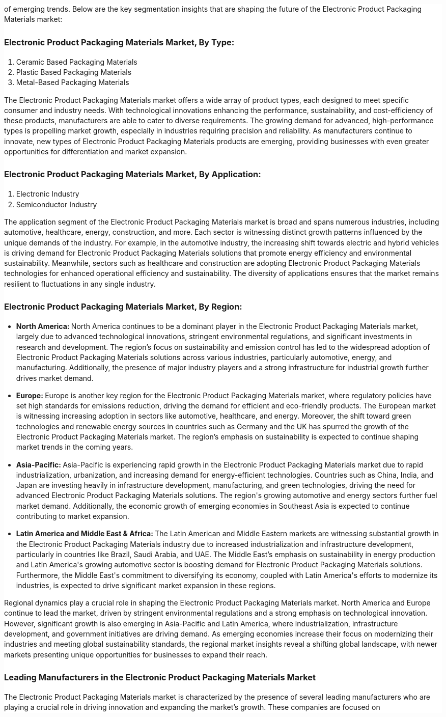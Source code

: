 of emerging trends. Below are the key segmentation insights that are shaping the future of the Electronic Product Packaging Materials market:</p><h3><strong>Electronic Product Packaging Materials Market, By Type:<br /></strong></h3><ol><li>Ceramic Based Packaging Materials<li> Plastic Based Packaging Materials<li> Metal-Based Packaging Materials</li></ol><p>The Electronic Product Packaging Materials market offers a wide array of product types, each designed to meet specific consumer and industry needs. With technological innovations enhancing the performance, sustainability, and cost-efficiency of these products, manufacturers are able to cater to diverse requirements. The growing demand for advanced, high-performance types is propelling market growth, especially in industries requiring precision and reliability. As manufacturers continue to innovate, new types of Electronic Product Packaging Materials products are emerging, providing businesses with even greater opportunities for differentiation and market expansion.</p><h3>Electronic Product Packaging Materials Market,&nbsp;By Application:</h3><ol><li>Electronic Industry<li> Semiconductor Industry</li></ol><p>The application segment of the Electronic Product Packaging Materials market is broad and spans numerous industries, including automotive, healthcare, energy, construction, and more. Each sector is witnessing distinct growth patterns influenced by the unique demands of the industry. For example, in the automotive industry, the increasing shift towards electric and hybrid vehicles is driving demand for Electronic Product Packaging Materials solutions that promote energy efficiency and environmental sustainability. Meanwhile, sectors such as healthcare and construction are adopting Electronic Product Packaging Materials technologies for enhanced operational efficiency and sustainability. The diversity of applications ensures that the market remains resilient to fluctuations in any single industry.</p><h3>Electronic Product Packaging Materials Market, By Region:</h3><ul><li><p><strong>North America:&nbsp;</strong>North America continues to be a dominant player in the Electronic Product Packaging Materials market, largely due to advanced technological innovations, stringent environmental regulations, and significant investments in research and development. The region&rsquo;s focus on sustainability and emission control has led to the widespread adoption of Electronic Product Packaging Materials solutions across various industries, particularly automotive, energy, and manufacturing. Additionally, the presence of major industry players and a strong infrastructure for industrial growth further drives market demand.</p></li><li><p><strong><strong>Europe:&nbsp;</strong></strong>Europe is another key region for the Electronic Product Packaging Materials market, where regulatory policies have set high standards for emissions reduction, driving the demand for efficient and eco-friendly products. The European market is witnessing increasing adoption in sectors like automotive, healthcare, and energy. Moreover, the shift toward green technologies and renewable energy sources in countries such as Germany and the UK has spurred the growth of the Electronic Product Packaging Materials market. The region&rsquo;s emphasis on sustainability is expected to continue shaping market trends in the coming years.</p></li><li><p><strong><strong>Asia-Pacific:&nbsp;</strong></strong>Asia-Pacific is experiencing rapid growth in the Electronic Product Packaging Materials market due to rapid industrialization, urbanization, and increasing demand for energy-efficient technologies. Countries such as China, India, and Japan are investing heavily in infrastructure development, manufacturing, and green technologies, driving the need for advanced Electronic Product Packaging Materials solutions. The region's growing automotive and energy sectors further fuel market demand. Additionally, the economic growth of emerging economies in Southeast Asia is expected to continue contributing to market expansion.</p></li><li><p><strong><strong>Latin America and Middle East &amp; Africa:&nbsp;</strong></strong>The Latin American and Middle Eastern markets are witnessing substantial growth in the Electronic Product Packaging Materials industry due to increased industrialization and infrastructure development, particularly in countries like Brazil, Saudi Arabia, and UAE. The Middle East&rsquo;s emphasis on sustainability in energy production and Latin America's growing automotive sector is boosting demand for Electronic Product Packaging Materials solutions. Furthermore, the Middle East's commitment to diversifying its economy, coupled with Latin America's efforts to modernize its industries, is expected to drive significant market expansion in these regions.</p></li></ul><p>Regional dynamics play a crucial role in shaping the Electronic Product Packaging Materials market. North America and Europe continue to lead the market, driven by stringent environmental regulations and a strong emphasis on technological innovation. However, significant growth is also emerging in Asia-Pacific and Latin America, where industrialization, infrastructure development, and government initiatives are driving demand. As emerging economies increase their focus on modernizing their industries and meeting global sustainability standards, the regional market insights reveal a shifting global landscape, with newer markets presenting unique opportunities for businesses to expand their reach.</p><h3><strong>Leading Manufacturers in the Electronic Product Packaging Materials Market</strong></h3><p>The Electronic Product Packaging Materials market is characterized by the presence of several leading manufacturers who are playing a crucial role in driving innovation and expanding the market&rsquo;s growth. These companies are focused on